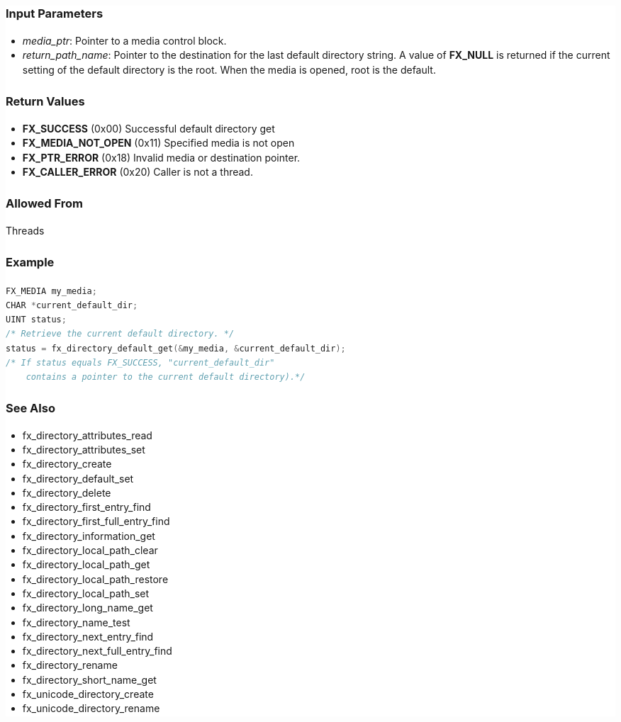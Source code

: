 ### Input Parameters

- *media_ptr*: Pointer to a media control block.
- *return_path_name*: Pointer to the destination for the last default directory string. A value of **FX_NULL** is returned if the current setting of the default directory is the root. When the media is opened, root is the default.

### Return Values

- **FX_SUCCESS** (0x00) Successful default directory get
- **FX_MEDIA_NOT_OPEN** (0x11) Specified media is not open
- **FX_PTR_ERROR** (0x18) Invalid media or destination pointer.
- **FX_CALLER_ERROR** (0x20) Caller is not a thread.

### Allowed From

Threads

### Example

```c
FX_MEDIA my_media;
CHAR *current_default_dir;
UINT status;
/* Retrieve the current default directory. */
status = fx_directory_default_get(&my_media, &current_default_dir);
/* If status equals FX_SUCCESS, "current_default_dir" 
    contains a pointer to the current default directory).*/
```

### See Also

- fx_directory_attributes_read
- fx_directory_attributes_set
- fx_directory_create
- fx_directory_default_set
- fx_directory_delete
- fx_directory_first_entry_find
- fx_directory_first_full_entry_find
- fx_directory_information_get
- fx_directory_local_path_clear
- fx_directory_local_path_get
- fx_directory_local_path_restore
- fx_directory_local_path_set
- fx_directory_long_name_get
- fx_directory_name_test
- fx_directory_next_entry_find
- fx_directory_next_full_entry_find
- fx_directory_rename
- fx_directory_short_name_get
- fx_unicode_directory_create
- fx_unicode_directory_rename
